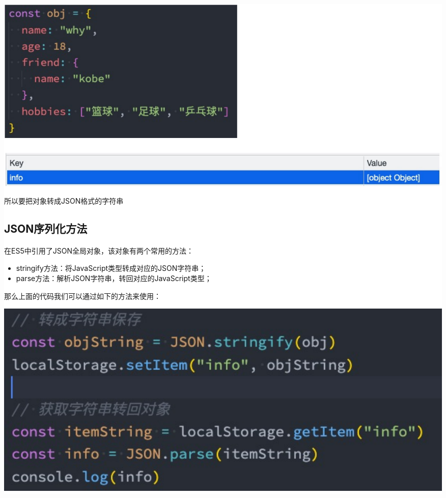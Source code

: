 ![image-20220727134222180](.\23_JSON-数据存储\image-20220727134222180.png)



所以要把对象转成JSON格式的字符串





## JSON序列化方法

在ES5中引用了JSON全局对象，该对象有两个常用的方法：

- stringify方法：将JavaScript类型转成对应的JSON字符串；
- parse方法：解析JSON字符串，转回对应的JavaScript类型；

那么上面的代码我们可以通过如下的方法来使用：

![image-20220727134312693](.\23_JSON-数据存储\image-20220727134312693.png)
